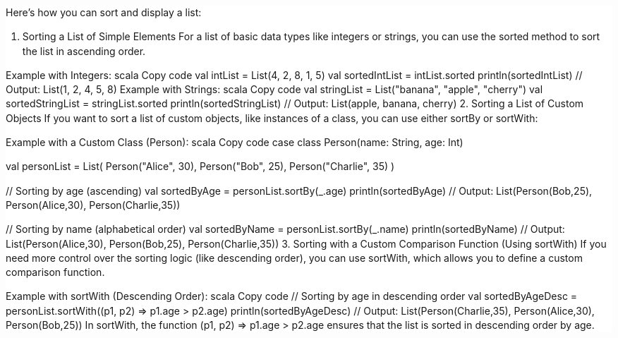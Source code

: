 Here’s how you can sort and display a list:

1. Sorting a List of Simple Elements
For a list of basic data types like integers or strings, you can use the sorted method to sort the list in ascending order.

Example with Integers:
scala
Copy code
val intList = List(4, 2, 8, 1, 5)
val sortedIntList = intList.sorted
println(sortedIntList)  // Output: List(1, 2, 4, 5, 8)
Example with Strings:
scala
Copy code
val stringList = List("banana", "apple", "cherry")
val sortedStringList = stringList.sorted
println(sortedStringList)  // Output: List(apple, banana, cherry)
2. Sorting a List of Custom Objects
If you want to sort a list of custom objects, like instances of a class, you can use either sortBy or sortWith:

Example with a Custom Class (Person):
scala
Copy code
case class Person(name: String, age: Int)

val personList = List(
  Person("Alice", 30),
  Person("Bob", 25),
  Person("Charlie", 35)
)

// Sorting by age (ascending)
val sortedByAge = personList.sortBy(_.age)
println(sortedByAge)
// Output: List(Person(Bob,25), Person(Alice,30), Person(Charlie,35))

// Sorting by name (alphabetical order)
val sortedByName = personList.sortBy(_.name)
println(sortedByName)
// Output: List(Person(Alice,30), Person(Bob,25), Person(Charlie,35))
3. Sorting with a Custom Comparison Function (Using sortWith)
If you need more control over the sorting logic (like descending order), you can use sortWith, which allows you to define a custom comparison function.

Example with sortWith (Descending Order):
scala
Copy code
// Sorting by age in descending order
val sortedByAgeDesc = personList.sortWith((p1, p2) => p1.age > p2.age)
println(sortedByAgeDesc)
// Output: List(Person(Charlie,35), Person(Alice,30), Person(Bob,25))
In sortWith, the function (p1, p2) => p1.age > p2.age ensures that the list is sorted in descending order by age.
